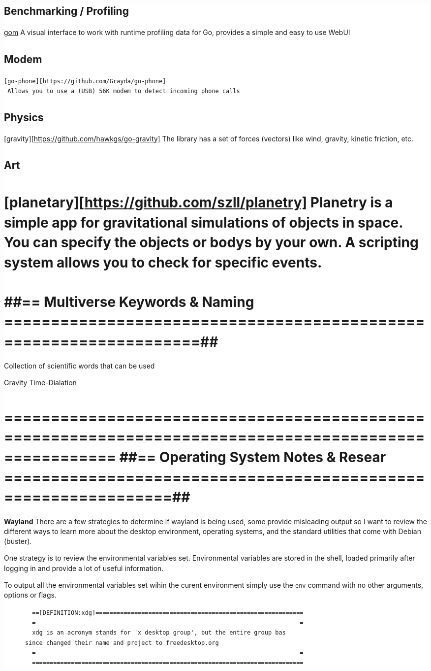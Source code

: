 
## Benchmarking / Profiling
[gom](https://github.com/rakyll/gom)
A visual interface to work with runtime profiling data for Go, provides a simple and easy to use WebUI


## Modem
	[go-phone][https://github.com/Grayda/go-phone]
	 Allows you to use a (USB) 56K modem to detect incoming phone calls 
## Physics
[gravity][https://github.com/hawkgs/go-gravity]
The library has a set of forces (vectors) like wind, gravity, kinetic friction, etc.
## Art
[planetary][https://github.com/szll/planetry]
Planetry is a simple app for gravitational simulations of objects in space. You can specify the objects or bodys by your own. A scripting system allows you to check for specific events.
======================================================================================================
##== Multiverse Keywords & Naming ==================================================================##
======================================================================================================
Collection of scientific words that can be used 

Gravity
Time-Dialation 


======================================================================================================
##== Operating System Notes & Resear ===============================================================##
======================================================================================================
**Wayland**
There are a few strategies to determine if wayland is being used, some provide misleading output so
I want to review the different ways to learn more about the desktop environment, operating systems, 
and the standard utilities that come with Debian (buster).

One strategy is to review the environmental variables set. Environmental variables are stored in the
shell, loaded primarily after logging in and provide a lot of useful information.

To output all the environmental variables set wihin the curent environment simply use the `env`
command with no other arguments, options or flags.

			==[DEFINITION:xdg]===========================================================
			=                                                                           =
	  		xdg is an acronym stands for 'x desktop group', but the entire group bas
	      since changed their name and project to freedesktop.org
			=                                                                           =
			=============================================================================
